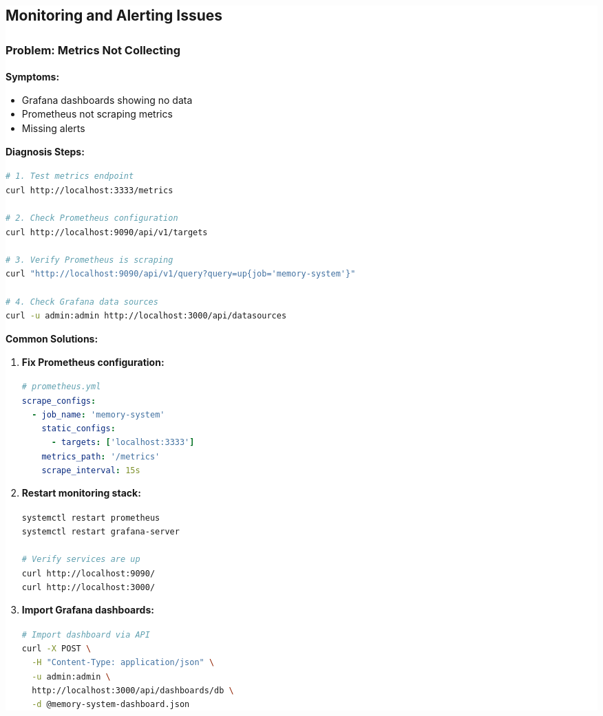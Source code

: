 ## Monitoring and Alerting Issues

### Problem: Metrics Not Collecting

**Symptoms:**
- Grafana dashboards showing no data
- Prometheus not scraping metrics
- Missing alerts

**Diagnosis Steps:**

```bash
# 1. Test metrics endpoint
curl http://localhost:3333/metrics

# 2. Check Prometheus configuration
curl http://localhost:9090/api/v1/targets

# 3. Verify Prometheus is scraping
curl "http://localhost:9090/api/v1/query?query=up{job='memory-system'}"

# 4. Check Grafana data sources
curl -u admin:admin http://localhost:3000/api/datasources
```

**Common Solutions:**

1. **Fix Prometheus configuration:**
   ```yaml
   # prometheus.yml
   scrape_configs:
     - job_name: 'memory-system'
       static_configs:
         - targets: ['localhost:3333']
       metrics_path: '/metrics'
       scrape_interval: 15s
   ```

2. **Restart monitoring stack:**
   ```bash
   systemctl restart prometheus
   systemctl restart grafana-server
   
   # Verify services are up
   curl http://localhost:9090/
   curl http://localhost:3000/
   ```

3. **Import Grafana dashboards:**
   ```bash
   # Import dashboard via API
   curl -X POST \
     -H "Content-Type: application/json" \
     -u admin:admin \
     http://localhost:3000/api/dashboards/db \
     -d @memory-system-dashboard.json
   ```
